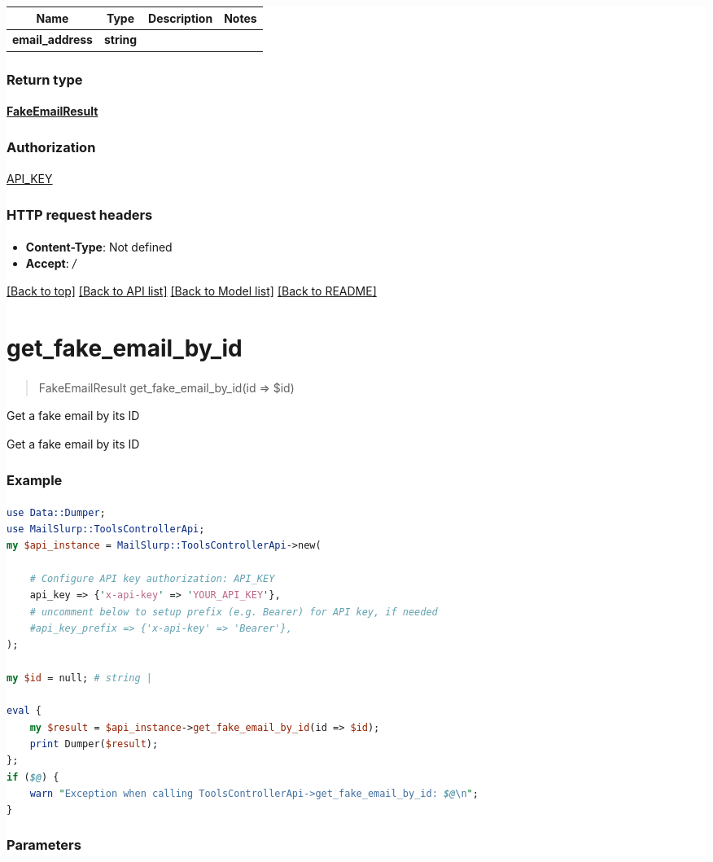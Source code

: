 Name | Type | Description  | Notes
------------- | ------------- | ------------- | -------------
 **email_address** | **string**|  | 

### Return type

[**FakeEmailResult**](FakeEmailResult)

### Authorization

[API_KEY](../README#API_KEY)

### HTTP request headers

 - **Content-Type**: Not defined
 - **Accept**: */*

[[Back to top]](#) [[Back to API list]](../README#documentation-for-api-endpoints) [[Back to Model list]](../README#documentation-for-models) [[Back to README]](../README)

# **get_fake_email_by_id**
> FakeEmailResult get_fake_email_by_id(id => $id)

Get a fake email by its ID

Get a fake email by its ID

### Example 
```perl
use Data::Dumper;
use MailSlurp::ToolsControllerApi;
my $api_instance = MailSlurp::ToolsControllerApi->new(

    # Configure API key authorization: API_KEY
    api_key => {'x-api-key' => 'YOUR_API_KEY'},
    # uncomment below to setup prefix (e.g. Bearer) for API key, if needed
    #api_key_prefix => {'x-api-key' => 'Bearer'},
);

my $id = null; # string | 

eval { 
    my $result = $api_instance->get_fake_email_by_id(id => $id);
    print Dumper($result);
};
if ($@) {
    warn "Exception when calling ToolsControllerApi->get_fake_email_by_id: $@\n";
}
```

### Parameters
